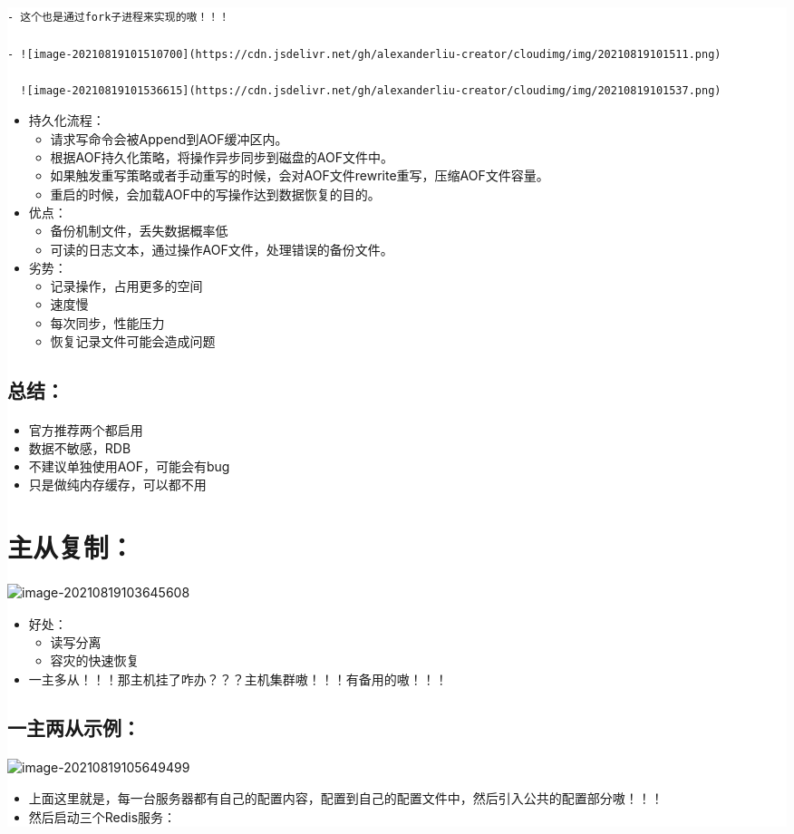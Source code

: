     - 这个也是通过fork子进程来实现的嗷！！！

    - ![image-20210819101510700](https://cdn.jsdelivr.net/gh/alexanderliu-creator/cloudimg/img/20210819101511.png)

      ![image-20210819101536615](https://cdn.jsdelivr.net/gh/alexanderliu-creator/cloudimg/img/20210819101537.png)



- 持久化流程：
  - 请求写命令会被Append到AOF缓冲区内。
  - 根据AOF持久化策略，将操作异步同步到磁盘的AOF文件中。
  - 如果触发重写策略或者手动重写的时候，会对AOF文件rewrite重写，压缩AOF文件容量。
  - 重启的时候，会加载AOF中的写操作达到数据恢复的目的。
- 优点：
  - 备份机制文件，丢失数据概率低
  - 可读的日志文本，通过操作AOF文件，处理错误的备份文件。
- 劣势：
  - 记录操作，占用更多的空间
  - 速度慢
  - 每次同步，性能压力
  - 恢复记录文件可能会造成问题



## 总结：

- 官方推荐两个都启用
- 数据不敏感，RDB
- 不建议单独使用AOF，可能会有bug
- 只是做纯内存缓存，可以都不用







# 主从复制：

![image-20210819103645608](https://cdn.jsdelivr.net/gh/alexanderliu-creator/cloudimg/img/20210819103646.png)

- 好处：
  - 读写分离
  - 容灾的快速恢复
- 一主多从！！！那主机挂了咋办？？？主机集群嗷！！！有备用的嗷！！！



## 一主两从示例：

![image-20210819105649499](https://cdn.jsdelivr.net/gh/alexanderliu-creator/cloudimg/img/20210819105656.png)

- 上面这里就是，每一台服务器都有自己的配置内容，配置到自己的配置文件中，然后引入公共的配置部分嗷！！！
- 然后启动三个Redis服务：
